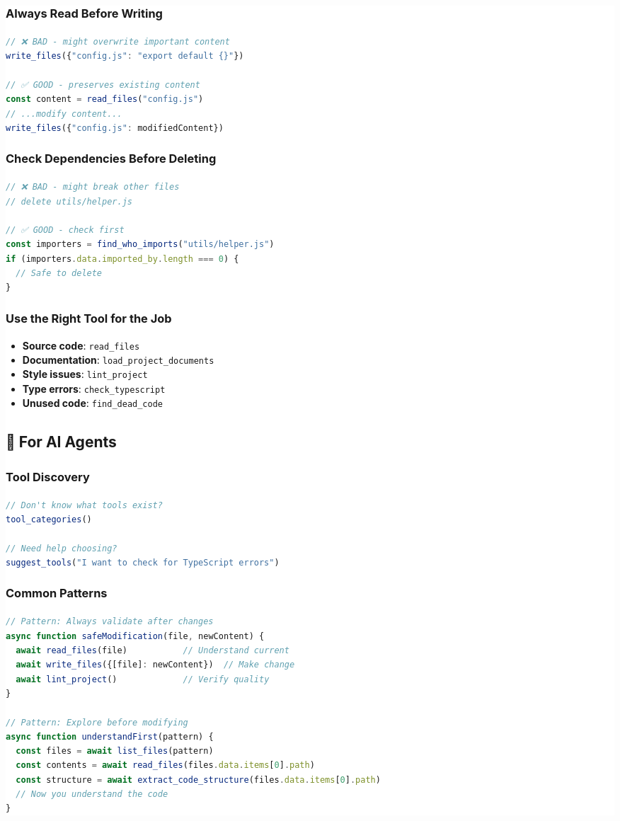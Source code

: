 ### Always Read Before Writing
```javascript
// ❌ BAD - might overwrite important content
write_files({"config.js": "export default {}"})

// ✅ GOOD - preserves existing content
const content = read_files("config.js")
// ...modify content...
write_files({"config.js": modifiedContent})
```

### Check Dependencies Before Deleting
```javascript
// ❌ BAD - might break other files
// delete utils/helper.js

// ✅ GOOD - check first
const importers = find_who_imports("utils/helper.js")
if (importers.data.imported_by.length === 0) {
  // Safe to delete
}
```

### Use the Right Tool for the Job
- **Source code**: `read_files`
- **Documentation**: `load_project_documents` 
- **Style issues**: `lint_project`
- **Type errors**: `check_typescript`
- **Unused code**: `find_dead_code`

## 🤖 For AI Agents

### Tool Discovery
```javascript
// Don't know what tools exist?
tool_categories()

// Need help choosing?
suggest_tools("I want to check for TypeScript errors")
```

### Common Patterns
```javascript
// Pattern: Always validate after changes
async function safeModification(file, newContent) {
  await read_files(file)           // Understand current
  await write_files({[file]: newContent})  // Make change
  await lint_project()             // Verify quality
}

// Pattern: Explore before modifying
async function understandFirst(pattern) {
  const files = await list_files(pattern)
  const contents = await read_files(files.data.items[0].path)
  const structure = await extract_code_structure(files.data.items[0].path)
  // Now you understand the code
}
```
